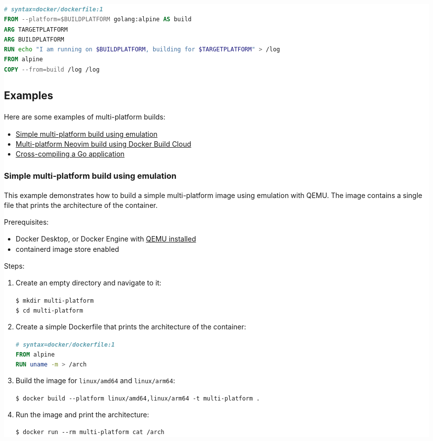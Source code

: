 ```dockerfile
# syntax=docker/dockerfile:1
FROM --platform=$BUILDPLATFORM golang:alpine AS build
ARG TARGETPLATFORM
ARG BUILDPLATFORM
RUN echo "I am running on $BUILDPLATFORM, building for $TARGETPLATFORM" > /log
FROM alpine
COPY --from=build /log /log
```

## Examples

Here are some examples of multi-platform builds:

- [Simple multi-platform build using emulation](#simple-multi-platform-build-using-emulation)
- [Multi-platform Neovim build using Docker Build Cloud](#multi-platform-neovim-build-using-docker-build-cloud)
- [Cross-compiling a Go application](#cross-compiling-a-go-application)

### Simple multi-platform build using emulation

This example demonstrates how to build a simple multi-platform image using
emulation with QEMU. The image contains a single file that prints the
architecture of the container.

Prerequisites:

- Docker Desktop, or Docker Engine with [QEMU installed](#install-qemu-manually)
- containerd image store enabled

Steps:

1. Create an empty directory and navigate to it:

   ```console
   $ mkdir multi-platform
   $ cd multi-platform
   ```

2. Create a simple Dockerfile that prints the architecture of the container:

   ```dockerfile
   # syntax=docker/dockerfile:1
   FROM alpine
   RUN uname -m > /arch
   ```

3. Build the image for `linux/amd64` and `linux/arm64`:

   ```console
   $ docker build --platform linux/amd64,linux/arm64 -t multi-platform .
   ```

4. Run the image and print the architecture:

   ```console
   $ docker run --rm multi-platform cat /arch
   ```
